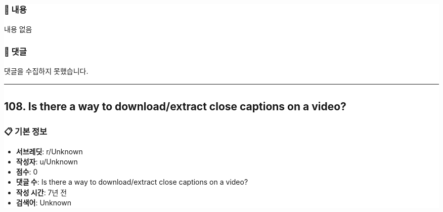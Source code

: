 ### 📝 내용
내용 없음

### 💬 댓글
댓글을 수집하지 못했습니다.

---

## 108. Is there a way to download/extract close captions on a video?

### 📋 기본 정보
- **서브레딧**: r/Unknown
- **작성자**: u/Unknown
- **점수**: 0
- **댓글 수**: Is there a way to download/extract close captions on a video?
- **작성 시간**: 7년 전
- **검색어**: Unknown
